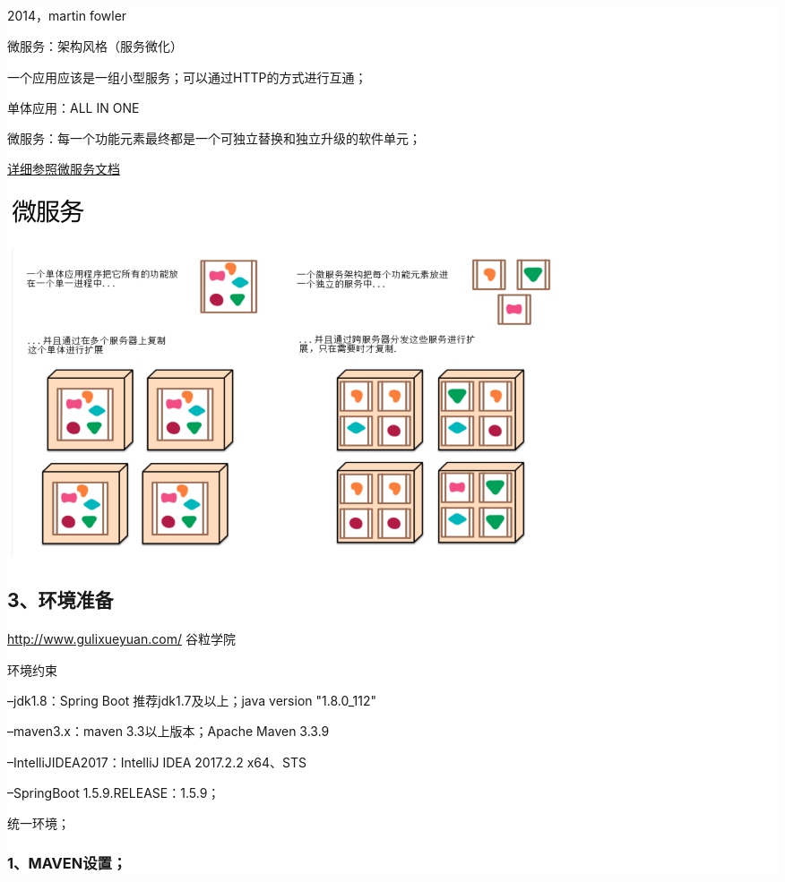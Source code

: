 2014，martin fowler

微服务：架构风格（服务微化）

一个应用应该是一组小型服务；可以通过HTTP的方式进行互通；

单体应用：ALL IN ONE

微服务：每一个功能元素最终都是一个可独立替换和独立升级的软件单元；

[详细参照微服务文档](https://martinfowler.com/articles/microservices.html#MicroservicesAndSoa)



![](images/搜狗截图20191021145024.png)



## 3、环境准备

http://www.gulixueyuan.com/ 谷粒学院

环境约束

–jdk1.8：Spring Boot 推荐jdk1.7及以上；java version "1.8.0_112"

–maven3.x：maven 3.3以上版本；Apache Maven 3.3.9

–IntelliJIDEA2017：IntelliJ IDEA 2017.2.2 x64、STS

–SpringBoot 1.5.9.RELEASE：1.5.9；

统一环境；



### 1、MAVEN设置；
